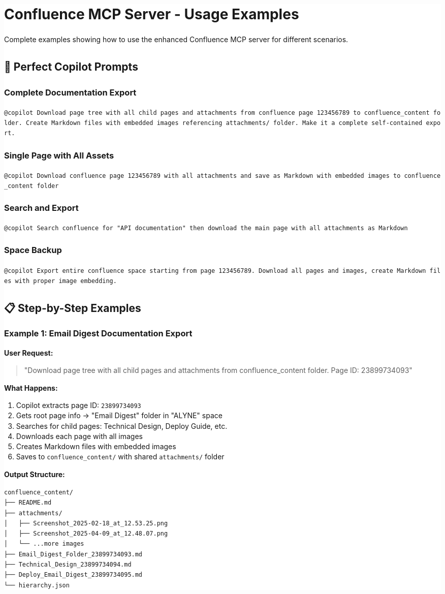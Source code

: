 # Confluence MCP Server - Usage Examples

Complete examples showing how to use the enhanced Confluence MCP server for different scenarios.

## 🎯 Perfect Copilot Prompts

### Complete Documentation Export
```
@copilot Download page tree with all child pages and attachments from confluence page 123456789 to confluence_content folder. Create Markdown files with embedded images referencing attachments/ folder. Make it a complete self-contained export.
```

### Single Page with All Assets
```
@copilot Download confluence page 123456789 with all attachments and save as Markdown with embedded images to confluence_content folder
```

### Search and Export
```
@copilot Search confluence for "API documentation" then download the main page with all attachments as Markdown
```

### Space Backup
```
@copilot Export entire confluence space starting from page 123456789. Download all pages and images, create Markdown files with proper image embedding.
```

## 📋 Step-by-Step Examples

### Example 1: Email Digest Documentation Export

**User Request:**
> "Download page tree with all child pages and attachments from confluence_content folder. Page ID: 23899734093"

**What Happens:**
1. Copilot extracts page ID: `23899734093`
2. Gets root page info → "Email Digest" folder in "ALYNE" space
3. Searches for child pages: Technical Design, Deploy Guide, etc.
4. Downloads each page with all images
5. Creates Markdown files with embedded images
6. Saves to `confluence_content/` with shared `attachments/` folder

**Output Structure:**
```
confluence_content/
├── README.md
├── attachments/
│   ├── Screenshot_2025-02-18_at_12.53.25.png
│   ├── Screenshot_2025-04-09_at_12.48.07.png
│   └── ...more images
├── Email_Digest_Folder_23899734093.md
├── Technical_Design_23899734094.md
├── Deploy_Email_Digest_23899734095.md
└── hierarchy.json
```
